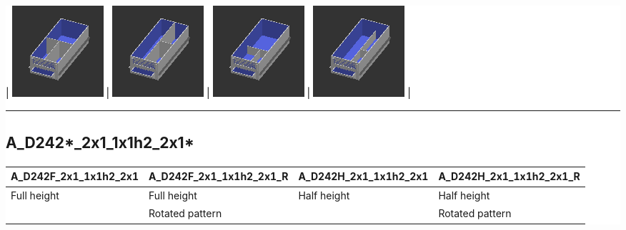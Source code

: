 | ![preview](png/A_D242F_2x1_1x1.png) | ![preview](png/A_D242F_2x1_1x1_R.png) | ![preview](png/A_D242H_2x1_1x1.png) | ![preview](png/A_D242H_2x1_1x1_R.png) | 


---
## A_D242*_2x1_1x1h2_2x1*
| **A_D242F_2x1_1x1h2_2x1** | **A_D242F_2x1_1x1h2_2x1_R** | **A_D242H_2x1_1x1h2_2x1** | **A_D242H_2x1_1x1h2_2x1_R** | 
| --- | --- | --- | --- | 
| Full height | Full height | Half height | Half height | 
|  | Rotated pattern |  | Rotated pattern | 